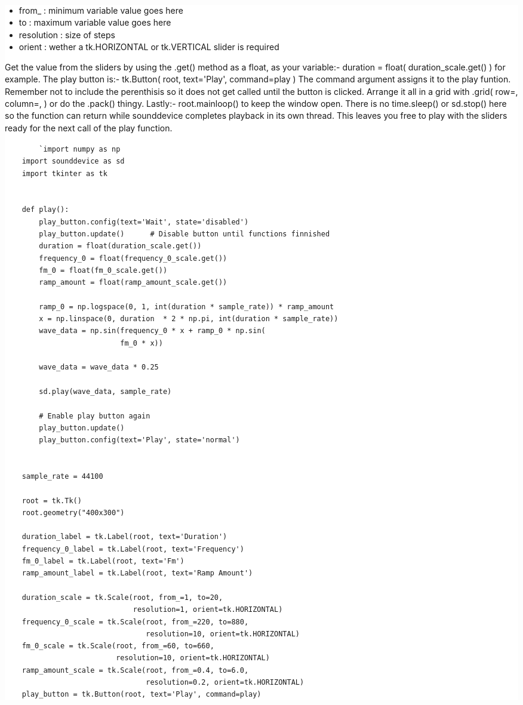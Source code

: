 - from\_ : minimum variable value goes here
- to : maximum variable value goes here
- resolution : size of steps
- orient : wether a tk.HORIZONTAL or tk.VERTICAL slider is required

Get the value from the sliders by using the .get() method as a float, as your variable:- duration = float( duration\_scale.get() ) for example. The play button is:- tk.Button( root, text='Play', command=play ) The command argument assigns it to the play funtion. Remember not to include the perenthisis so it does not get called until the button is clicked. Arrange it all in a grid with .grid( row=, column=, ) or do the .pack() thingy. Lastly:- root.mainloop() to keep the window open. There is no time.sleep() or sd.stop() here so the function can return while sounddevice completes playback in its own thread. This leaves you free to play with the sliders ready for the next call of the play function.

            `import numpy as np
        import sounddevice as sd
        import tkinter as tk


        def play():
            play_button.config(text='Wait', state='disabled')
            play_button.update()      # Disable button until functions finnished
            duration = float(duration_scale.get())
            frequency_0 = float(frequency_0_scale.get())
            fm_0 = float(fm_0_scale.get())
            ramp_amount = float(ramp_amount_scale.get())

            ramp_0 = np.logspace(0, 1, int(duration * sample_rate)) * ramp_amount
            x = np.linspace(0, duration  * 2 * np.pi, int(duration * sample_rate))
            wave_data = np.sin(frequency_0 * x + ramp_0 * np.sin(
                               fm_0 * x))

            wave_data = wave_data * 0.25

            sd.play(wave_data, sample_rate)

            # Enable play button again
            play_button.update()
            play_button.config(text='Play', state='normal')


        sample_rate = 44100

        root = tk.Tk()
        root.geometry("400x300")

        duration_label = tk.Label(root, text='Duration')
        frequency_0_label = tk.Label(root, text='Frequency')
        fm_0_label = tk.Label(root, text='Fm')
        ramp_amount_label = tk.Label(root, text='Ramp Amount')

        duration_scale = tk.Scale(root, from_=1, to=20,
                                  resolution=1, orient=tk.HORIZONTAL)
        frequency_0_scale = tk.Scale(root, from_=220, to=880,
                                     resolution=10, orient=tk.HORIZONTAL)
        fm_0_scale = tk.Scale(root, from_=60, to=660,
                              resolution=10, orient=tk.HORIZONTAL)
        ramp_amount_scale = tk.Scale(root, from_=0.4, to=6.0,
                                     resolution=0.2, orient=tk.HORIZONTAL)
        play_button = tk.Button(root, text='Play', command=play)
